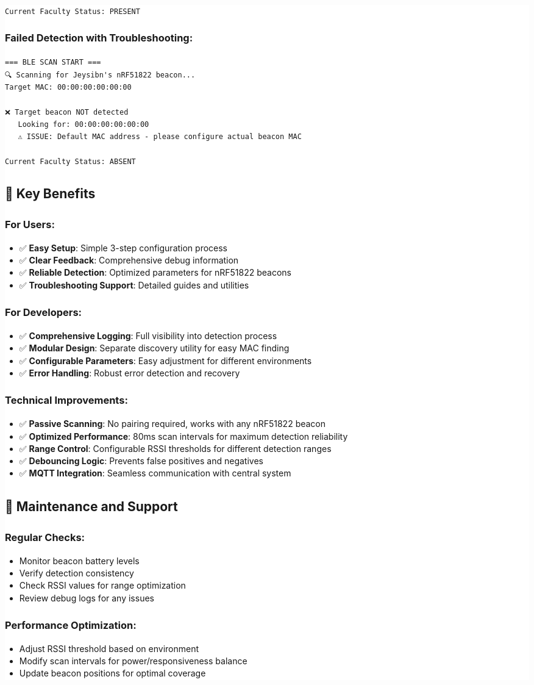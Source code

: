 ```
Current Faculty Status: PRESENT
```

### Failed Detection with Troubleshooting:
```
=== BLE SCAN START ===
🔍 Scanning for Jeysibn's nRF51822 beacon...
Target MAC: 00:00:00:00:00:00

❌ Target beacon NOT detected
   Looking for: 00:00:00:00:00:00
   ⚠️ ISSUE: Default MAC address - please configure actual beacon MAC

Current Faculty Status: ABSENT
```

## 🎯 Key Benefits

### For Users:
- ✅ **Easy Setup**: Simple 3-step configuration process
- ✅ **Clear Feedback**: Comprehensive debug information
- ✅ **Reliable Detection**: Optimized parameters for nRF51822 beacons
- ✅ **Troubleshooting Support**: Detailed guides and utilities

### For Developers:
- ✅ **Comprehensive Logging**: Full visibility into detection process
- ✅ **Modular Design**: Separate discovery utility for easy MAC finding
- ✅ **Configurable Parameters**: Easy adjustment for different environments
- ✅ **Error Handling**: Robust error detection and recovery

### Technical Improvements:
- ✅ **Passive Scanning**: No pairing required, works with any nRF51822 beacon
- ✅ **Optimized Performance**: 80ms scan intervals for maximum detection reliability
- ✅ **Range Control**: Configurable RSSI thresholds for different detection ranges
- ✅ **Debouncing Logic**: Prevents false positives and negatives
- ✅ **MQTT Integration**: Seamless communication with central system

## 🔧 Maintenance and Support

### Regular Checks:
- Monitor beacon battery levels
- Verify detection consistency
- Check RSSI values for range optimization
- Review debug logs for any issues

### Performance Optimization:
- Adjust RSSI threshold based on environment
- Modify scan intervals for power/responsiveness balance
- Update beacon positions for optimal coverage
